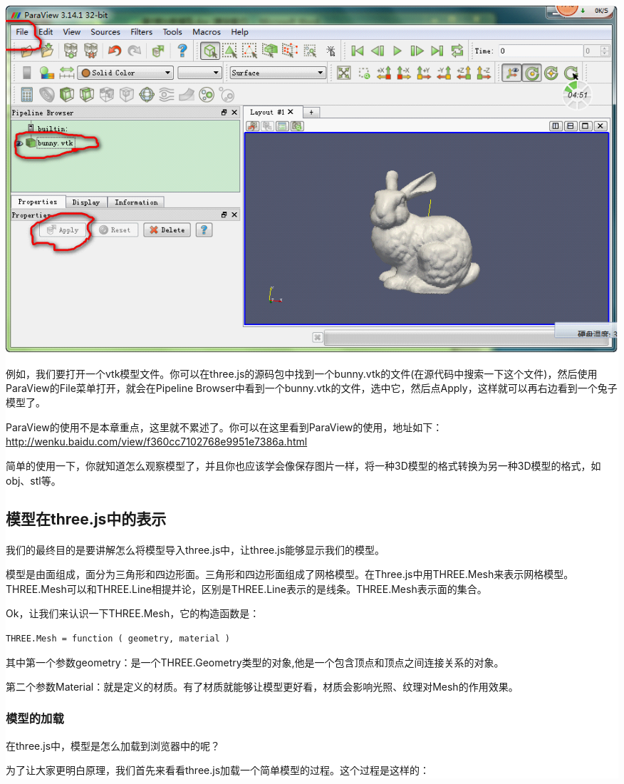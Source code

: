 ![](/images/posts/2022-12-11-19-59-20.png)

例如，我们要打开一个vtk模型文件。你可以在three.js的源码包中找到一个bunny.vtk的文件(在源代码中搜索一下这个文件)，然后使用ParaView的File菜单打开，就会在Pipeline Browser中看到一个bunny.vtk的文件，选中它，然后点Apply，这样就可以再右边看到一个兔子模型了。

ParaView的使用不是本章重点，这里就不累述了。你可以在这里看到ParaView的使用，地址如下：http://wenku.baidu.com/view/f360cc7102768e9951e7386a.html

简单的使用一下，你就知道怎么观察模型了，并且你也应该学会像保存图片一样，将一种3D模型的格式转换为另一种3D模型的格式，如obj、stl等。

## 模型在three.js中的表示
我们的最终目的是要讲解怎么将模型导入three.js中，让three.js能够显示我们的模型。

模型是由面组成，面分为三角形和四边形面。三角形和四边形面组成了网格模型。在Three.js中用THREE.Mesh来表示网格模型。THREE.Mesh可以和THREE.Line相提并论，区别是THREE.Line表示的是线条。THREE.Mesh表示面的集合。

Ok，让我们来认识一下THREE.Mesh，它的构造函数是：

```
THREE.Mesh = function ( geometry, material )
```

其中第一个参数geometry：是一个THREE.Geometry类型的对象,他是一个包含顶点和顶点之间连接关系的对象。

第二个参数Material：就是定义的材质。有了材质就能够让模型更好看，材质会影响光照、纹理对Mesh的作用效果。

### 模型的加载
在three.js中，模型是怎么加载到浏览器中的呢？

为了让大家更明白原理，我们首先来看看three.js加载一个简单模型的过程。这个过程是这样的：
